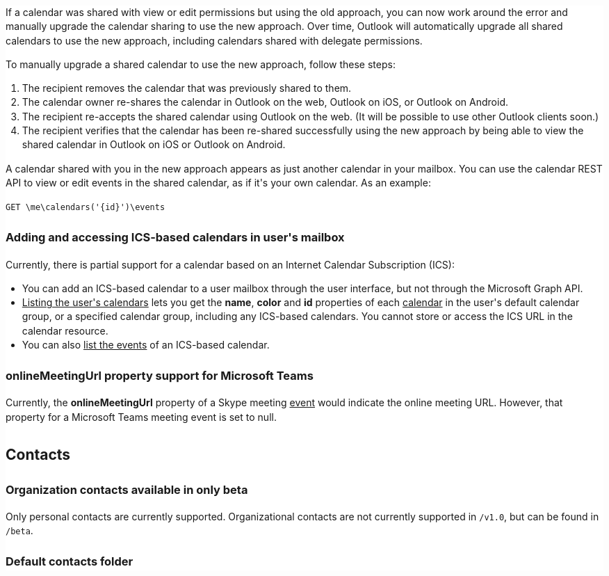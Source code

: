 
If a calendar was shared with view or edit permissions but using the old approach, you can now work around the error and manually upgrade the calendar sharing to use the new approach.
Over time, Outlook will automatically upgrade all shared calendars to use the new approach, including calendars shared with delegate permissions.

To manually upgrade a shared calendar to use the new approach, follow these steps:
1.	The recipient removes the calendar that was previously shared to them.
2.	The calendar owner re-shares the calendar in Outlook on the web, Outlook on iOS, or Outlook on Android.
3.	The recipient re-accepts the shared calendar using Outlook on the web. (It will be possible to use other Outlook clients soon.)
4.	The recipient verifies that the calendar has been re-shared successfully using the new approach by being able to view the shared calendar in Outlook on iOS or Outlook on Android.

A calendar shared with you in the new approach appears as just another calendar in your mailbox. You can use the calendar REST API to view or edit
events in the shared calendar, as if it's your own calendar. As an example:

```http
GET \me\calendars('{id}')\events
```

### Adding and accessing ICS-based calendars in user's mailbox

Currently, there is partial support for a calendar based on an Internet Calendar Subscription (ICS):

* You can add an ICS-based calendar to a user mailbox through the user interface, but not through the Microsoft Graph API.
* [Listing the user's calendars](https://developer.microsoft.com/graph/docs/api-reference/v1.0/api/user_list_calendars) lets you get the **name**, **color** and **id** properties of each [calendar](https://developer.microsoft.com/graph/docs/api-reference/v1.0/resources/calendar) in the user's default calendar group, or a specified calendar group, including any ICS-based calendars. You cannot store or access the ICS URL in the calendar resource.
* You can also [list the events](https://developer.microsoft.com/graph/docs/api-reference/v1.0/api/calendar_list_events) of an ICS-based calendar.

### onlineMeetingUrl property support for Microsoft Teams

Currently, the **onlineMeetingUrl** property of a Skype meeting [event](../api-reference/v1.0/resources/event.md) would indicate the online meeting URL. However, that property for a Microsoft Teams meeting event is set to null.

## Contacts

### Organization contacts available in only beta

Only personal contacts are currently supported. Organizational contacts are not currently supported in `/v1.0`, but can be found in `/beta`.

### Default contacts folder
